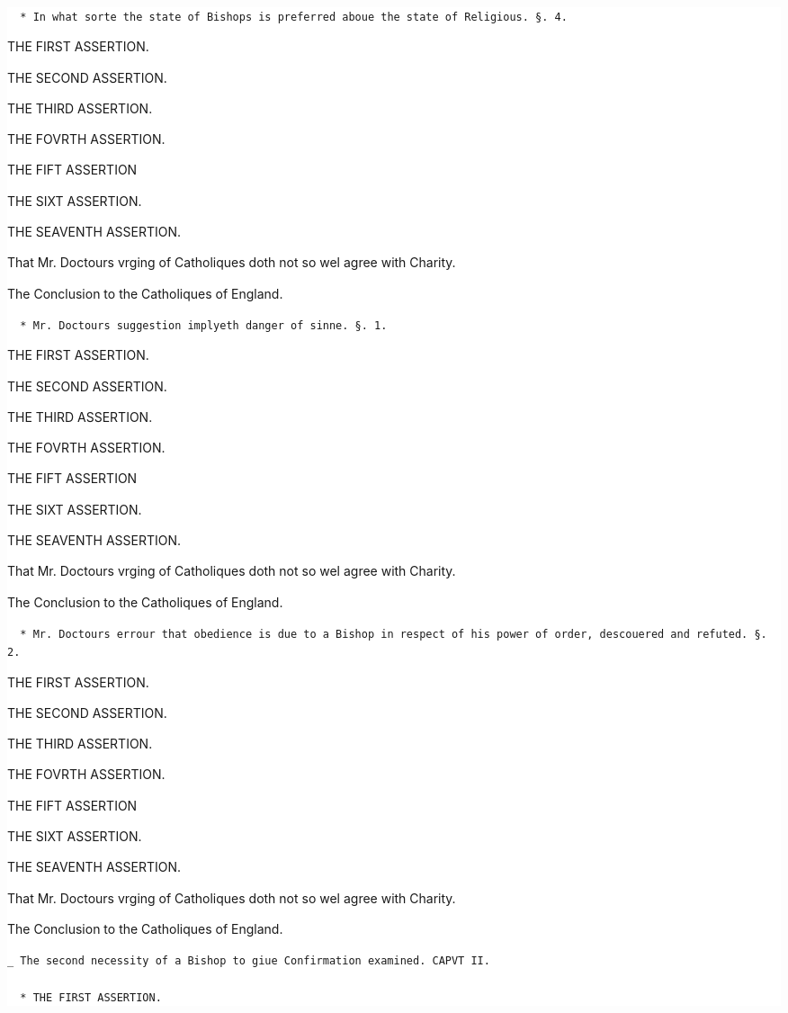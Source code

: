      * In what sorte the state of Bishops is preferred aboue the state of Religious. §. 4.

THE FIRST ASSERTION.

THE SECOND ASSERTION.

THE THIRD ASSERTION.

THE FOVRTH ASSERTION.

THE FIFT ASSERTION

THE SIXT ASSERTION.

THE SEAVENTH ASSERTION.

That Mr. Doctours vrging of Catholiques doth not so wel agree with Charity.

The Conclusion to the Catholiques of England.

      * Mr. Doctours suggestion implyeth danger of sinne. §. 1.

THE FIRST ASSERTION.

THE SECOND ASSERTION.

THE THIRD ASSERTION.

THE FOVRTH ASSERTION.

THE FIFT ASSERTION

THE SIXT ASSERTION.

THE SEAVENTH ASSERTION.

That Mr. Doctours vrging of Catholiques doth not so wel agree with Charity.

The Conclusion to the Catholiques of England.

      * Mr. Doctours errour that obedience is due to a Bishop in respect of his power of order, descouered and refuted. §. 2.

THE FIRST ASSERTION.

THE SECOND ASSERTION.

THE THIRD ASSERTION.

THE FOVRTH ASSERTION.

THE FIFT ASSERTION

THE SIXT ASSERTION.

THE SEAVENTH ASSERTION.

That Mr. Doctours vrging of Catholiques doth not so wel agree with Charity.

The Conclusion to the Catholiques of England.

    _ The second necessity of a Bishop to giue Confirmation examined. CAPVT II.

      * THE FIRST ASSERTION.
